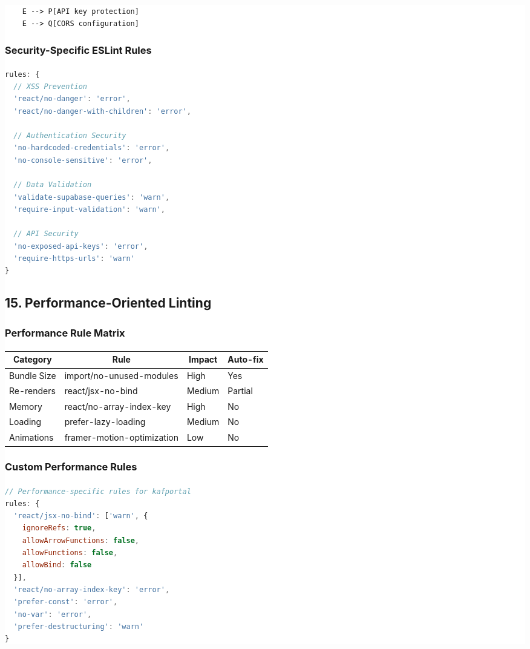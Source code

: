 ```mermaid
    E --> P[API key protection]
    E --> Q[CORS configuration]
```

### Security-Specific ESLint Rules
```javascript
rules: {
  // XSS Prevention
  'react/no-danger': 'error',
  'react/no-danger-with-children': 'error',
  
  // Authentication Security
  'no-hardcoded-credentials': 'error',
  'no-console-sensitive': 'error',
  
  // Data Validation
  'validate-supabase-queries': 'warn',
  'require-input-validation': 'warn',
  
  // API Security
  'no-exposed-api-keys': 'error',
  'require-https-urls': 'warn'
}
```

## 15. Performance-Oriented Linting

### Performance Rule Matrix

| Category | Rule | Impact | Auto-fix |
|----------|------|--------|---------|
| Bundle Size | import/no-unused-modules | High | Yes |
| Re-renders | react/jsx-no-bind | Medium | Partial |
| Memory | react/no-array-index-key | High | No |
| Loading | prefer-lazy-loading | Medium | No |
| Animations | framer-motion-optimization | Low | No |

### Custom Performance Rules
```javascript
// Performance-specific rules for kafportal
rules: {
  'react/jsx-no-bind': ['warn', {
    ignoreRefs: true,
    allowArrowFunctions: false,
    allowFunctions: false,
    allowBind: false
  }],
  'react/no-array-index-key': 'error',
  'prefer-const': 'error',
  'no-var': 'error',
  'prefer-destructuring': 'warn'
}
```
